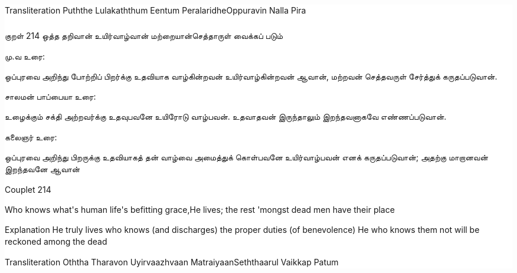 

Transliteration
Puththe Lulakaththum  Eentum  PeralaridheOppuravin  Nalla  Pira




###













குறள்
214
 ஒத்த தறிவான் உயிர்வாழ்வான் மற்றையான்செத்தாருள் வைக்கப் படும்




மு.வ உரை:

ஒப்புரவை அறிந்து போற்றிப் பிறர்க்கு உதவியாக வாழ்கின்றவன் உயிர்வாழ்கின்றவன் ஆவான், மற்றவன் செத்தவருள் சேர்த்துக் கருதப்படுவான்.




சாலமன் பாப்பையா உரை:

உழைக்கும் சக்தி அற்றவர்க்கு உதவுபவனே உயிரோடு வாழ்பவன். உதவாதவன் இருந்தாலும் இறந்தவனாகவே எண்ணப்படுவான்.




கலைஞர் உரை:

ஒப்புரவை அறிந்து பிறருக்கு உதவியாகத் தன் வாழ்வை அமைத்துக் கொள்பவனே உயிர்வாழ்பவன் எனக் கருதப்படுவான்; அதற்கு மாறானவன் இறந்தவனே ஆவான்




Couplet
214


Who knows what's human life's befitting grace,He lives; the rest 'mongst dead men have their place




Explanation
He truly lives who knows (and discharges) the proper duties (of benevolence) He who knows them not will be reckoned among the dead




Transliteration
Oththa Tharavon  Uyirvaazhvaan  MatraiyaanSeththaarul  Vaikkap  Patum


